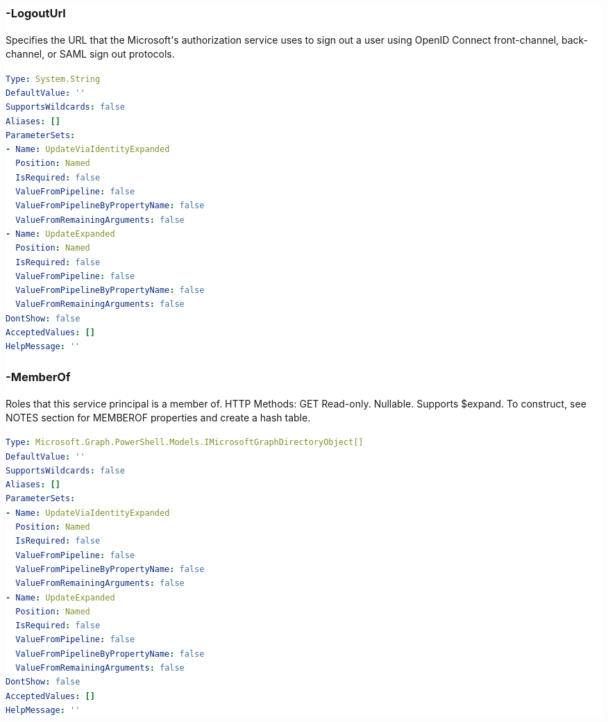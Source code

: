 ### -LogoutUrl

Specifies the URL that the Microsoft's authorization service uses to sign out a user using OpenID Connect front-channel, back-channel, or SAML sign out protocols.

```yaml
Type: System.String
DefaultValue: ''
SupportsWildcards: false
Aliases: []
ParameterSets:
- Name: UpdateViaIdentityExpanded
  Position: Named
  IsRequired: false
  ValueFromPipeline: false
  ValueFromPipelineByPropertyName: false
  ValueFromRemainingArguments: false
- Name: UpdateExpanded
  Position: Named
  IsRequired: false
  ValueFromPipeline: false
  ValueFromPipelineByPropertyName: false
  ValueFromRemainingArguments: false
DontShow: false
AcceptedValues: []
HelpMessage: ''
```

### -MemberOf

Roles that this service principal is a member of.
HTTP Methods: GET Read-only.
Nullable.
Supports $expand.
To construct, see NOTES section for MEMBEROF properties and create a hash table.

```yaml
Type: Microsoft.Graph.PowerShell.Models.IMicrosoftGraphDirectoryObject[]
DefaultValue: ''
SupportsWildcards: false
Aliases: []
ParameterSets:
- Name: UpdateViaIdentityExpanded
  Position: Named
  IsRequired: false
  ValueFromPipeline: false
  ValueFromPipelineByPropertyName: false
  ValueFromRemainingArguments: false
- Name: UpdateExpanded
  Position: Named
  IsRequired: false
  ValueFromPipeline: false
  ValueFromPipelineByPropertyName: false
  ValueFromRemainingArguments: false
DontShow: false
AcceptedValues: []
HelpMessage: ''
```
